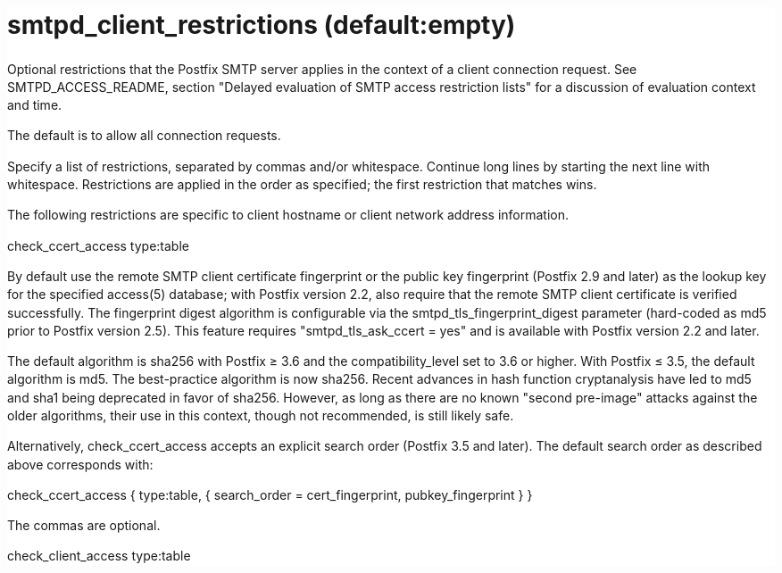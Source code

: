 # smtpd_client_restrictions (default:empty) 


Optional restrictions that the Postfix SMTP server applies in the
context of a client connection request.
See SMTPD_ACCESS_README, section "Delayed evaluation of SMTP access
restriction lists" for a discussion of evaluation context and time.



The default is to allow all connection requests.



Specify a list of restrictions, separated by commas and/or whitespace.
Continue long lines by starting the next line with whitespace.
Restrictions are applied in the order as specified; the first
restriction that matches wins.



The following restrictions are specific to client hostname or
client network address information.




check_ccert_access type:table

 By default use the remote SMTP client certificate fingerprint
or the public key
fingerprint (Postfix 2.9 and later) as the lookup key for the specified
access(5) database; with Postfix version 2.2, also require that the
remote SMTP client certificate is verified successfully.
The fingerprint digest algorithm is configurable via the
smtpd_tls_fingerprint_digest parameter (hard-coded as md5 prior to
Postfix version 2.5).  This feature requires "smtpd_tls_ask_ccert
= yes" and is available with Postfix version
2.2 and later. 

 The default algorithm is sha256 with Postfix &ge; 3.6
and the compatibility_level set to 3.6 or higher. With Postfix
&le; 3.5, the default algorithm is md5.  The best-practice
algorithm is now sha256. Recent advances in hash function
cryptanalysis have led to md5 and sha1 being deprecated in favor of
sha256.  However, as long as there are no known "second pre-image"
attacks against the older algorithms, their use in this context, though
not recommended, is still likely safe.  

 Alternatively, check_ccert_access accepts an explicit search
order (Postfix 3.5 and later). The default search order as described
above corresponds with: 

 check_ccert_access { type:table, { search_order = cert_fingerprint,
pubkey_fingerprint } } 

 The commas are optional. 

check_client_access type:table
